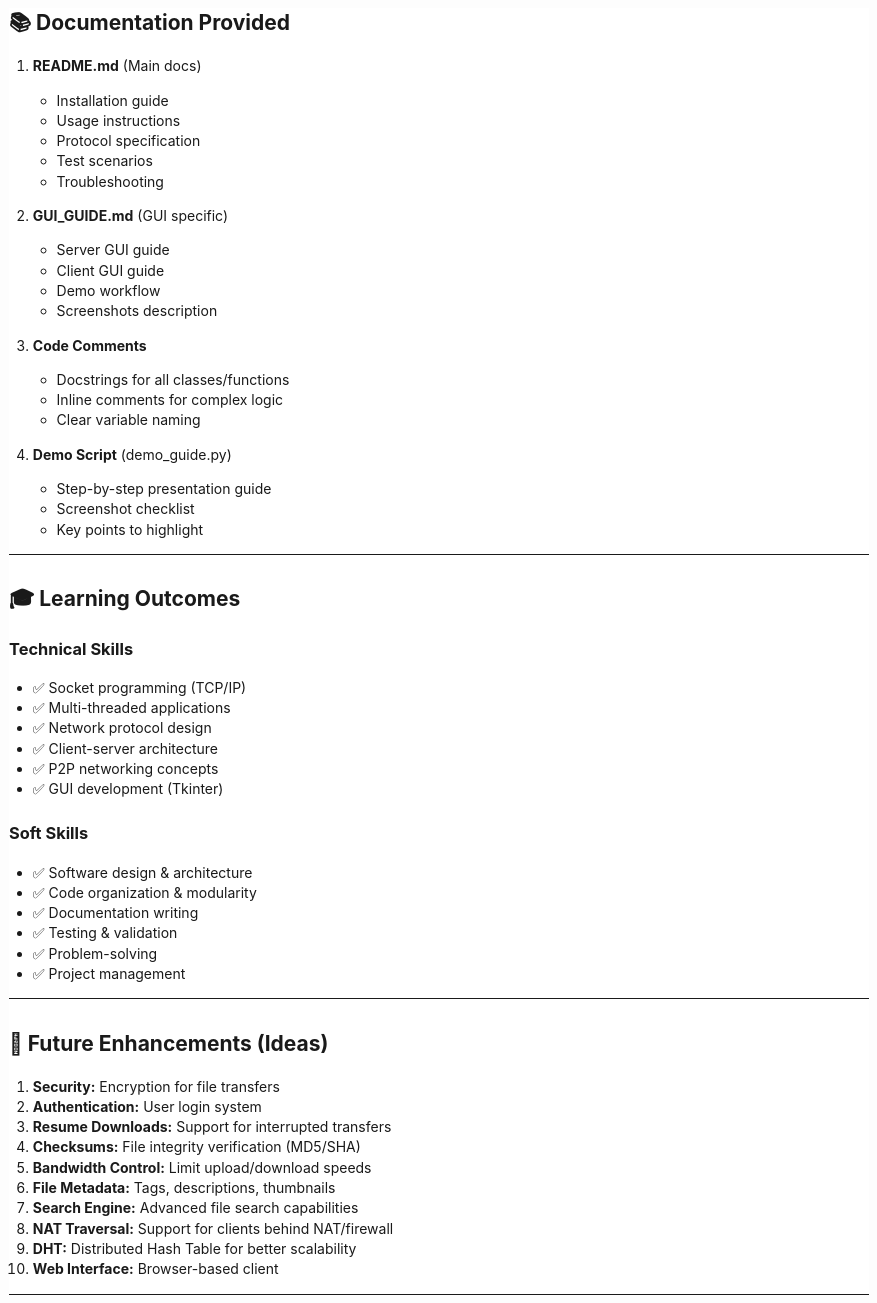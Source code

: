 ## 📚 Documentation Provided

1. **README.md** (Main docs)
   - Installation guide
   - Usage instructions
   - Protocol specification
   - Test scenarios
   - Troubleshooting

2. **GUI_GUIDE.md** (GUI specific)
   - Server GUI guide
   - Client GUI guide
   - Demo workflow
   - Screenshots description

3. **Code Comments**
   - Docstrings for all classes/functions
   - Inline comments for complex logic
   - Clear variable naming

4. **Demo Script** (demo_guide.py)
   - Step-by-step presentation guide
   - Screenshot checklist
   - Key points to highlight

---

## 🎓 Learning Outcomes

### Technical Skills
- ✅ Socket programming (TCP/IP)
- ✅ Multi-threaded applications
- ✅ Network protocol design
- ✅ Client-server architecture
- ✅ P2P networking concepts
- ✅ GUI development (Tkinter)

### Soft Skills
- ✅ Software design & architecture
- ✅ Code organization & modularity
- ✅ Documentation writing
- ✅ Testing & validation
- ✅ Problem-solving
- ✅ Project management

---

## 🚀 Future Enhancements (Ideas)

1. **Security:** Encryption for file transfers
2. **Authentication:** User login system
3. **Resume Downloads:** Support for interrupted transfers
4. **Checksums:** File integrity verification (MD5/SHA)
5. **Bandwidth Control:** Limit upload/download speeds
6. **File Metadata:** Tags, descriptions, thumbnails
7. **Search Engine:** Advanced file search capabilities
8. **NAT Traversal:** Support for clients behind NAT/firewall
9. **DHT:** Distributed Hash Table for better scalability
10. **Web Interface:** Browser-based client

---